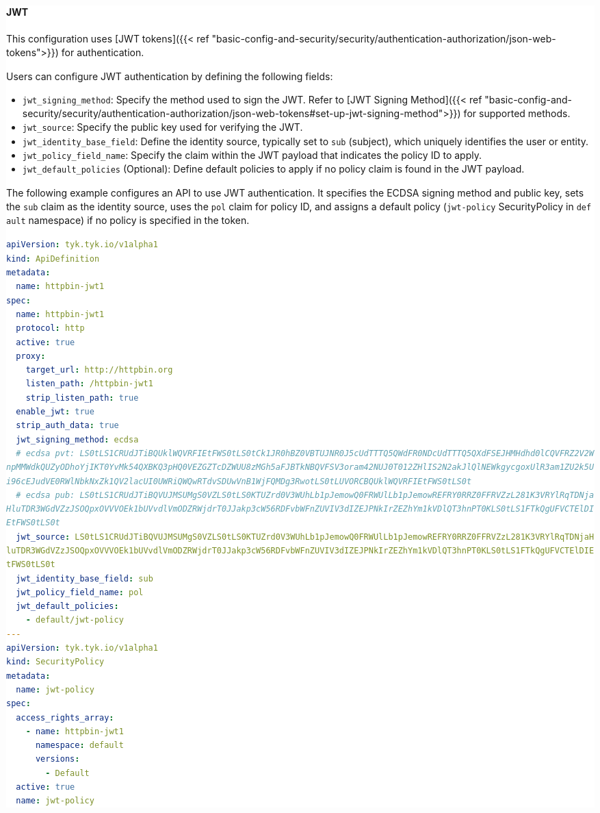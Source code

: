 #### JWT

This configuration uses [JWT tokens]({{< ref "basic-config-and-security/security/authentication-authorization/json-web-tokens">}}) for authentication.

Users can configure JWT authentication by defining the following fields:

- `jwt_signing_method`: Specify the method used to sign the JWT. Refer to [JWT Signing Method]({{< ref "basic-config-and-security/security/authentication-authorization/json-web-tokens#set-up-jwt-signing-method">}}) for supported methods.
- `jwt_source`: Specify the public key used for verifying the JWT.
- `jwt_identity_base_field`: Define the identity source, typically set to `sub` (subject), which uniquely identifies the user or entity.
- `jwt_policy_field_name`: Specify the claim within the JWT payload that indicates the policy ID to apply.
- `jwt_default_policies` (Optional): Define default policies to apply if no policy claim is found in the JWT payload.

The following example configures an API to use JWT authentication. It specifies the ECDSA signing method and public key, sets the `sub` claim as the identity source, uses the `pol` claim for policy ID, and assigns a default policy (`jwt-policy` SecurityPolicy in `default` namespace) if no policy is specified in the token.

```yaml {hl_lines=["13-22"],linenos=false}
apiVersion: tyk.tyk.io/v1alpha1
kind: ApiDefinition
metadata:
  name: httpbin-jwt1
spec:
  name: httpbin-jwt1
  protocol: http
  active: true
  proxy:
    target_url: http://httpbin.org
    listen_path: /httpbin-jwt1
    strip_listen_path: true
  enable_jwt: true
  strip_auth_data: true
  jwt_signing_method: ecdsa
  # ecdsa pvt: LS0tLS1CRUdJTiBQUklWQVRFIEtFWS0tLS0tCk1JR0hBZ0VBTUJNR0J5cUdTTTQ5QWdFR0NDcUdTTTQ5QXdFSEJHMHdhd0lCQVFRZ2V2WnpMMWdkQUZyODhoYjIKT0YvMk54QXBKQ3pHQ0VEZGZTcDZWUU8zMGh5aFJBTkNBQVFSV3oram42NUJ0T012ZHlIS2N2akJlQlNEWkgycgoxUlR3am1ZU2k5Ui96cEJudVE0RWlNbkNxZk1QV2lacUI0UWRiQWQwRTdvSDUwVnB1WjFQMDg3RwotLS0tLUVORCBQUklWQVRFIEtFWS0tLS0t
  # ecdsa pub: LS0tLS1CRUdJTiBQVUJMSUMgS0VZLS0tLS0KTUZrd0V3WUhLb1pJemowQ0FRWUlLb1pJemowREFRY0RRZ0FFRVZzL281K3VRYlRqTDNjaHluTDR3WGdVZzJSOQpxOVVVOEk1bUVvdlVmODZRWjdrT0JJakp3cW56RDFvbWFnZUVIV3dIZEJPNkIrZEZhYm1kVDlQT3hnPT0KLS0tLS1FTkQgUFVCTElDIEtFWS0tLS0t
  jwt_source: LS0tLS1CRUdJTiBQVUJMSUMgS0VZLS0tLS0KTUZrd0V3WUhLb1pJemowQ0FRWUlLb1pJemowREFRY0RRZ0FFRVZzL281K3VRYlRqTDNjaHluTDR3WGdVZzJSOQpxOVVVOEk1bUVvdlVmODZRWjdrT0JJakp3cW56RDFvbWFnZUVIV3dIZEJPNkIrZEZhYm1kVDlQT3hnPT0KLS0tLS1FTkQgUFVCTElDIEtFWS0tLS0t
  jwt_identity_base_field: sub
  jwt_policy_field_name: pol
  jwt_default_policies:
    - default/jwt-policy
---
apiVersion: tyk.tyk.io/v1alpha1
kind: SecurityPolicy
metadata:
  name: jwt-policy
spec:
  access_rights_array:
    - name: httpbin-jwt1
      namespace: default
      versions:
        - Default
  active: true
  name: jwt-policy
```